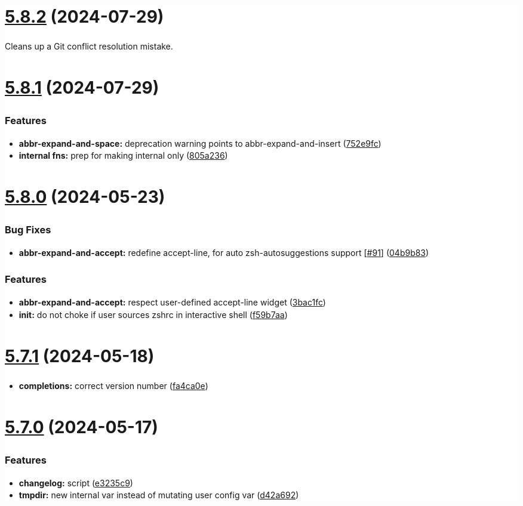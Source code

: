 # [5.8.2](https://github.com/olets/zsh-abbr/compare/v5.8.1...v5.8.2) (2024-07-29)

Cleans up a Git conflict resolution mistake.

# [5.8.1](https://github.com/olets/zsh-abbr/compare/v5.8.0...v5.8.1) (2024-07-29)

### Features

- **abbr-expand-and-space:** deprecation warning points to abbr-expand-and-insert ([752e9fc](https://github.com/olets/zsh-abbr/commit/752e9fcc4daff680545c30f8f857913d66f6f5e6))
- **internal fns:** prep for making internal only ([805a236](https://github.com/olets/zsh-abbr/commit/805a2367cd6bc5cdc63a3786833651485c46396d))

# [5.8.0](https://github.com/olets/zsh-abbr/compare/v5.7.1...v5.8.0) (2024-05-23)

### Bug Fixes

- **abbr-expand-and-accept:** redefine accept-line, for auto zsh-autosuggestions support [[#91](https://github.com/olets/zsh-abbr/issues/91)] ([04b9b83](https://github.com/olets/zsh-abbr/commit/04b9b83fdf453e465cb1fd43ee829bfb608a5cbc))

### Features

- **abbr-expand-and-accept:** respect user-defined accept-line widget ([3bac1fc](https://github.com/olets/zsh-abbr/commit/3bac1fc57e2b7a73a9bb1e47364becbe2715d150))
- **init:** do not choke if user sources zshrc in interactive shell ([f59b7aa](https://github.com/olets/zsh-abbr/commit/f59b7aadefda4947a22407cdf666b8e2a7194bf5))

# [5.7.1](https://github.com/olets/zsh-abbr/compare/v5.7.0...v5.7.1) (2024-05-18)

- **completions:** correct version number ([fa4ca0e](https://github.com/olets/zsh-abbr/commit/fa4ca0e1436e60548ee0c1b637e1fc250c168a7b))

# [5.7.0](https://github.com/olets/zsh-abbr/compare/v5.6.0...v5.7.0) (2024-05-17)

### Features

- **changelog:** script ([e3235c9](https://github.com/olets/zsh-abbr/commit/e3235c96289fc6a6a8f52f313e196f66ae8975f4))
- **tmpdir:** new internal var instead of mutating user config var ([d42a692](https://github.com/olets/zsh-abbr/commit/d42a69256296ddca39706e15993a60578d05ba5f))
